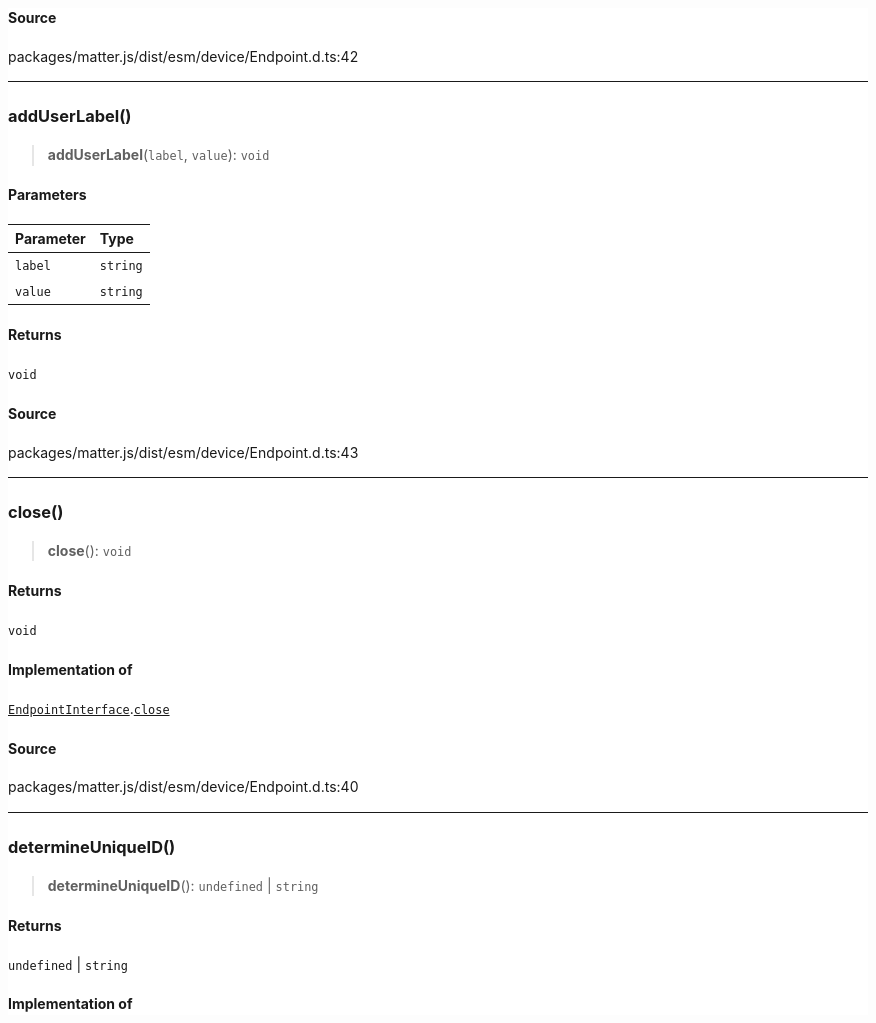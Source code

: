 #### Source

packages/matter.js/dist/esm/device/Endpoint.d.ts:42

***

### addUserLabel()

> **addUserLabel**(`label`, `value`): `void`

#### Parameters

| Parameter | Type |
| :------ | :------ |
| `label` | `string` |
| `value` | `string` |

#### Returns

`void`

#### Source

packages/matter.js/dist/esm/device/Endpoint.d.ts:43

***

### close()

> **close**(): `void`

#### Returns

`void`

#### Implementation of

[`EndpointInterface`](../../cluster/-internal-/interfaces/EndpointInterface.md).[`close`](../../cluster/-internal-/interfaces/EndpointInterface.md#close)

#### Source

packages/matter.js/dist/esm/device/Endpoint.d.ts:40

***

### determineUniqueID()

> **determineUniqueID**(): `undefined` \| `string`

#### Returns

`undefined` \| `string`

#### Implementation of
